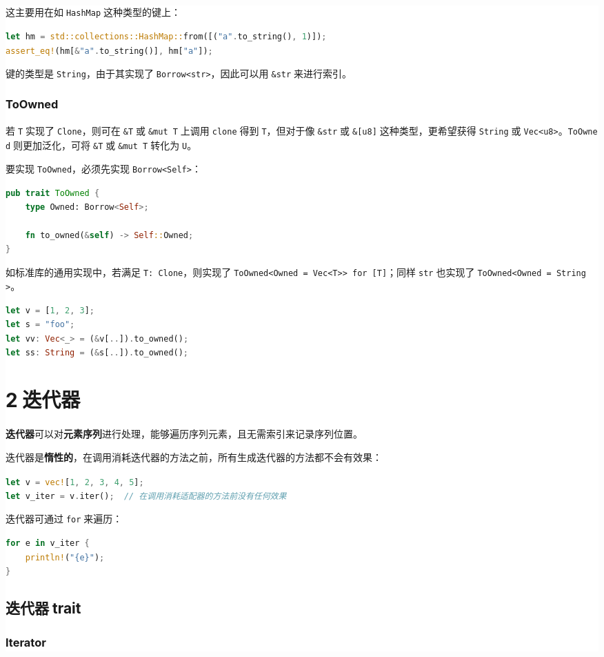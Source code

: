 这主要用在如 `HashMap` 这种类型的键上：

```rust
let hm = std::collections::HashMap::from([("a".to_string(), 1)]);
assert_eq!(hm[&"a".to_string()], hm["a"]);
```

键的类型是 `String`，由于其实现了 `Borrow<str>`，因此可以用 `&str` 来进行索引。

### ToOwned

若 `T` 实现了 `Clone`，则可在 `&T` 或 `&mut T` 上调用 `clone` 得到 `T`，但对于像 `&str` 或 `&[u8]` 这种类型，更希望获得 `String` 或 `Vec<u8>`。`ToOwned` 则更加泛化，可将 `&T` 或 `&mut T` 转化为 `U`。

要实现 `ToOwned`，必须先实现 `Borrow<Self>`：

```rust
pub trait ToOwned {
    type Owned: Borrow<Self>;

    fn to_owned(&self) -> Self::Owned;
}
```

如标准库的通用实现中，若满足 `T: Clone`，则实现了 `ToOwned<Owned = Vec<T>> for [T]`；同样 `str` 也实现了 `ToOwned<Owned = String>`。

```rust
let v = [1, 2, 3];
let s = "foo";
let vv: Vec<_> = (&v[..]).to_owned();
let ss: String = (&s[..]).to_owned();
```

# 2 迭代器

**迭代器**可以对**元素序列**进行处理，能够遍历序列元素，且无需索引来记录序列位置。

迭代器是**惰性的**，在调用消耗迭代器的方法之前，所有生成迭代器的方法都不会有效果：

```rust
let v = vec![1, 2, 3, 4, 5];
let v_iter = v.iter();  // 在调用消耗适配器的方法前没有任何效果
```

迭代器可通过 `for` 来遍历：

```rust
for e in v_iter {
    println!("{e}");
}
```

## 迭代器 trait

### Iterator
